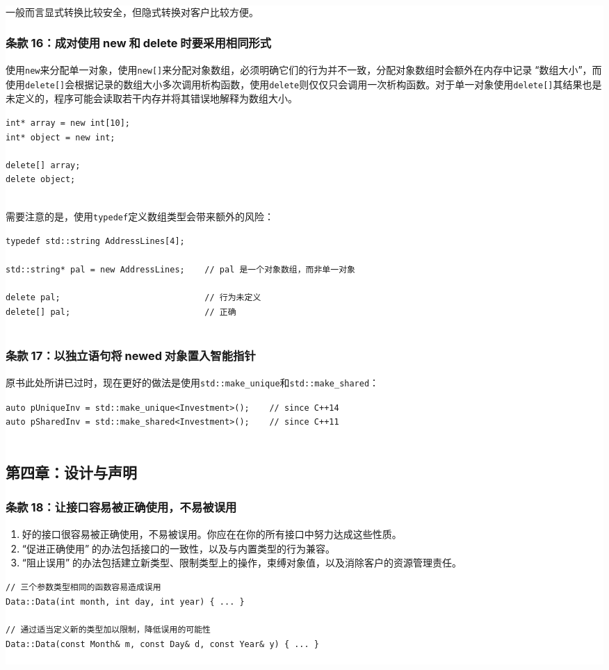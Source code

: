 一般而言显式转换比较安全，但隐式转换对客户比较方便。

### 条款 16：成对使用 new 和 delete 时要采用相同形式

使用`new`来分配单一对象，使用`new[]`来分配对象数组，必须明确它们的行为并不一致，分配对象数组时会额外在内存中记录 “数组大小”，而使用`delete[]`会根据记录的数组大小多次调用析构函数，使用`delete`则仅仅只会调用一次析构函数。对于单一对象使用`delete[]`其结果也是未定义的，程序可能会读取若干内存并将其错误地解释为数组大小。

```
int* array = new int[10];
int* object = new int;

delete[] array;
delete object;


```

需要注意的是，使用`typedef`定义数组类型会带来额外的风险：

```
typedef std::string AddressLines[4];

std::string* pal = new AddressLines;    // pal 是一个对象数组，而非单一对象

delete pal;                             // 行为未定义
delete[] pal;                           // 正确


```

### 条款 17：以独立语句将 newed 对象置入智能指针

原书此处所讲已过时，现在更好的做法是使用`std::make_unique`和`std::make_shared`：

```
auto pUniqueInv = std::make_unique<Investment>();    // since C++14
auto pSharedInv = std::make_shared<Investment>();    // since C++11


```

第四章：设计与声明
---------

### 条款 18：让接口容易被正确使用，不易被误用

1.  好的接口很容易被正确使用，不易被误用。你应在在你的所有接口中努力达成这些性质。
2.  “促进正确使用” 的办法包括接口的一致性，以及与内置类型的行为兼容。
3.  “阻止误用” 的办法包括建立新类型、限制类型上的操作，束缚对象值，以及消除客户的资源管理责任。

```
// 三个参数类型相同的函数容易造成误用
Data::Data(int month, int day, int year) { ... }

// 通过适当定义新的类型加以限制，降低误用的可能性
Data::Data(const Month& m, const Day& d, const Year& y) { ... }


```
